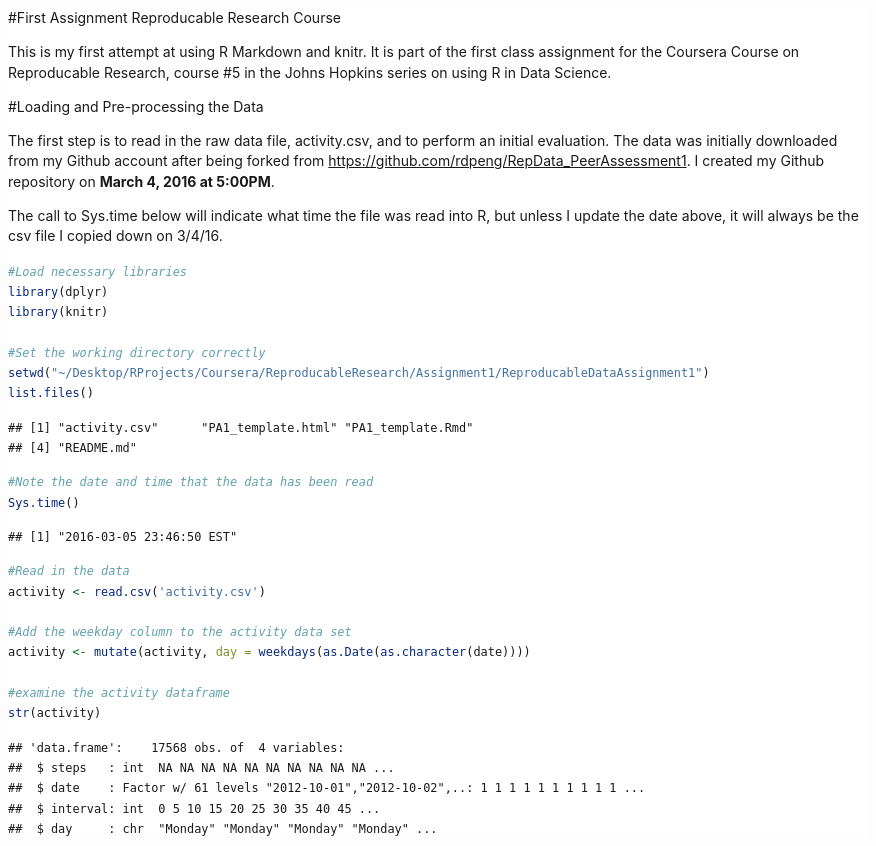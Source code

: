 #First Assignment Reproducable Research Course

This is my first attempt at using R Markdown and knitr.  It is part of the first class assignment for the Coursera Course on Reproducable Research, course #5 in the Johns Hopkins series on using R in Data Science. 

#Loading and Pre-processing the Data

The first step is to read in the raw data file, activity.csv, and to perform an initial evaluation.  The data was initially downloaded from my Github account after being forked from https://github.com/rdpeng/RepData_PeerAssessment1.  I created my Github repository on **March 4, 2016 at 5:00PM**.

The call to Sys.time below will indicate what time the file was read into R, but unless I update the date above, it will always be the csv file I copied down on 3/4/16.



```r
#Load necessary libraries
library(dplyr)
library(knitr)

#Set the working directory correctly
setwd("~/Desktop/RProjects/Coursera/ReproducableResearch/Assignment1/ReproducableDataAssignment1")
list.files()
```

```
## [1] "activity.csv"      "PA1_template.html" "PA1_template.Rmd" 
## [4] "README.md"
```

```r
#Note the date and time that the data has been read
Sys.time()
```

```
## [1] "2016-03-05 23:46:50 EST"
```

```r
#Read in the data
activity <- read.csv('activity.csv')

#Add the weekday column to the activity data set
activity <- mutate(activity, day = weekdays(as.Date(as.character(date))))

#examine the activity dataframe
str(activity)
```

```
## 'data.frame':	17568 obs. of  4 variables:
##  $ steps   : int  NA NA NA NA NA NA NA NA NA NA ...
##  $ date    : Factor w/ 61 levels "2012-10-01","2012-10-02",..: 1 1 1 1 1 1 1 1 1 1 ...
##  $ interval: int  0 5 10 15 20 25 30 35 40 45 ...
##  $ day     : chr  "Monday" "Monday" "Monday" "Monday" ...
```
